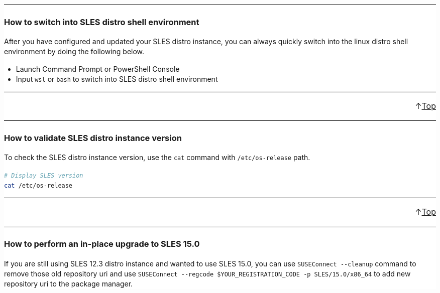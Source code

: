 <hr style='margin-top: 0.5em; margin-bottom: 0em; border-top: 1px solid #eaeaea'>

### How to switch into SLES distro shell environment

After you have configured and updated your SLES distro instance, you can
always quickly switch into the linux distro shell environment by doing the
following below.

- Launch Command Prompt or PowerShell Console
- Input `wsl` or `bash` to switch into SLES distro shell environment

<hr style='margin-top: 0.5em; margin-bottom: 0em; border-top: 1px solid #eaeaea'>
<p style='font-size: 16px; vertical-align: top; text-align: right;'>↑<a href='#top'>Top</a></p>


<ins class="adsbygoogle"
     style="display:block; text-align:center;"
     data-ad-layout="in-article"
     data-ad-format="fluid"
     data-ad-client="ca-pub-8419393181202253"
     data-ad-slot="9347590764"></ins>
<script>
     (adsbygoogle = window.adsbygoogle || []).push({});
</script>

<hr style='margin-top: 0.5em; margin-bottom: 0em; border-top: 1px solid #eaeaea'>

### How to validate SLES distro instance version

To check the SLES distro instance version, use the `cat` command with `/etc/os-release` path.

```sh
# Display SLES version
cat /etc/os-release
```

<hr style='margin-top: 0.5em; margin-bottom: 0em; border-top: 1px solid #eaeaea'>
<p style='font-size: 16px; vertical-align: top; text-align: right;'>↑<a href='#top'>Top</a></p>


<ins class="adsbygoogle"
     style="display:block; text-align:center;"
     data-ad-layout="in-article"
     data-ad-format="fluid"
     data-ad-client="ca-pub-8419393181202253"
     data-ad-slot="9347590764"></ins>
<script>
     (adsbygoogle = window.adsbygoogle || []).push({});
</script>

<hr style='margin-top: 0.5em; margin-bottom: 0em; border-top: 1px solid #eaeaea'>

### How to perform an in-place upgrade to SLES 15.0

If you are still using SLES 12.3 distro instance and wanted to use SLES 15.0,
you can use `SUSEConnect --cleanup` command to remove those old repository uri
and use `SUSEConnect --regcode $YOUR_REGISTRATION_CODE -p SLES/15.0/x86_64` to
add new repository uri to the package manager.
